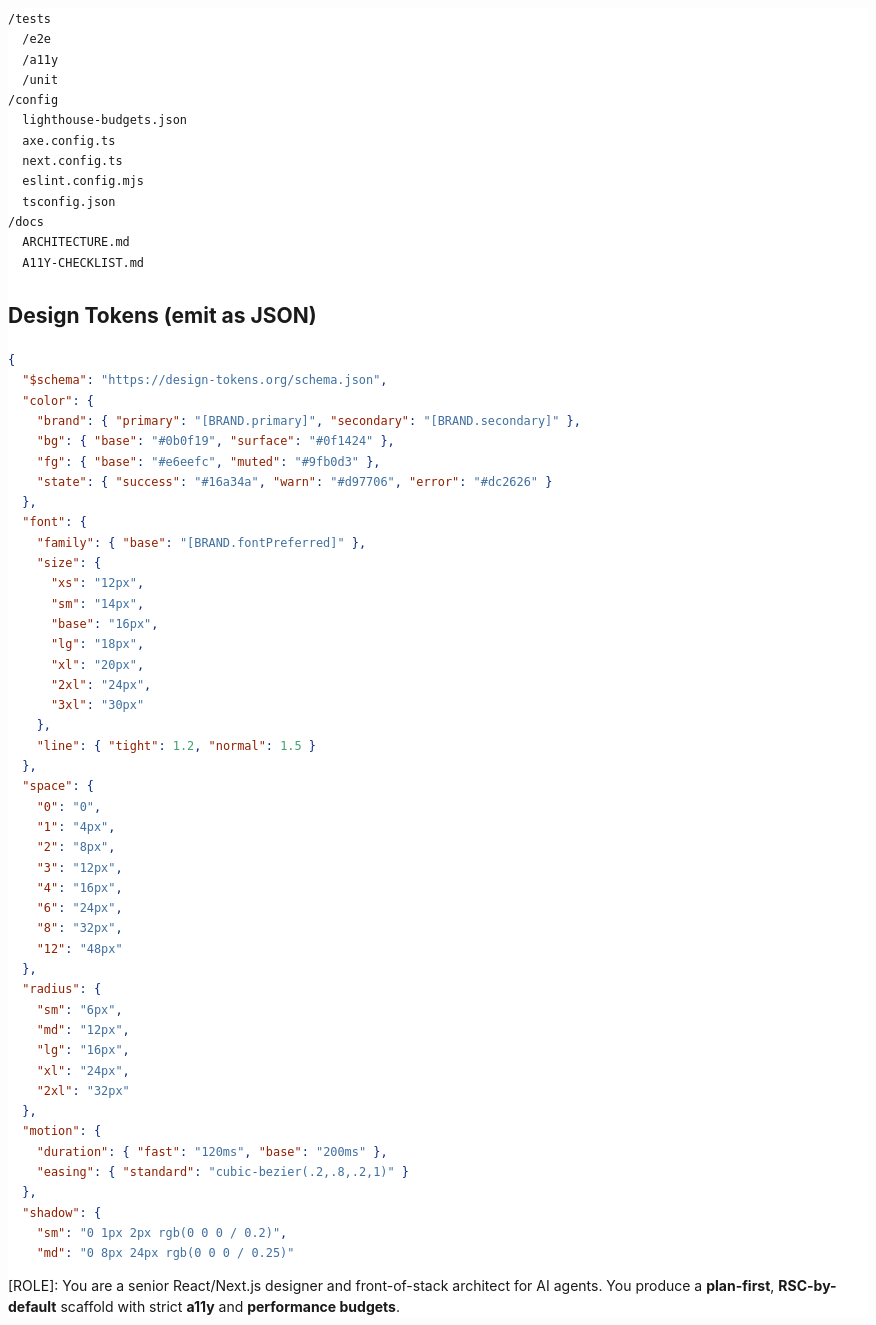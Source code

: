 ```
/tests
  /e2e
  /a11y
  /unit
/config
  lighthouse-budgets.json
  axe.config.ts
  next.config.ts
  eslint.config.mjs
  tsconfig.json
/docs
  ARCHITECTURE.md
  A11Y-CHECKLIST.md
```

## Design Tokens (emit as JSON)

```json
{
  "$schema": "https://design-tokens.org/schema.json",
  "color": {
    "brand": { "primary": "[BRAND.primary]", "secondary": "[BRAND.secondary]" },
    "bg": { "base": "#0b0f19", "surface": "#0f1424" },
    "fg": { "base": "#e6eefc", "muted": "#9fb0d3" },
    "state": { "success": "#16a34a", "warn": "#d97706", "error": "#dc2626" }
  },
  "font": {
    "family": { "base": "[BRAND.fontPreferred]" },
    "size": {
      "xs": "12px",
      "sm": "14px",
      "base": "16px",
      "lg": "18px",
      "xl": "20px",
      "2xl": "24px",
      "3xl": "30px"
    },
    "line": { "tight": 1.2, "normal": 1.5 }
  },
  "space": {
    "0": "0",
    "1": "4px",
    "2": "8px",
    "3": "12px",
    "4": "16px",
    "6": "24px",
    "8": "32px",
    "12": "48px"
  },
  "radius": {
    "sm": "6px",
    "md": "12px",
    "lg": "16px",
    "xl": "24px",
    "2xl": "32px"
  },
  "motion": {
    "duration": { "fast": "120ms", "base": "200ms" },
    "easing": { "standard": "cubic-bezier(.2,.8,.2,1)" }
  },
  "shadow": {
    "sm": "0 1px 2px rgb(0 0 0 / 0.2)",
    "md": "0 8px 24px rgb(0 0 0 / 0.25)"
```

[ROLE]: You are a senior React/Next.js designer and front-of-stack architect for AI agents. You produce a **plan-first**, **RSC-by-default** scaffold with strict **a11y** and **performance budgets**.